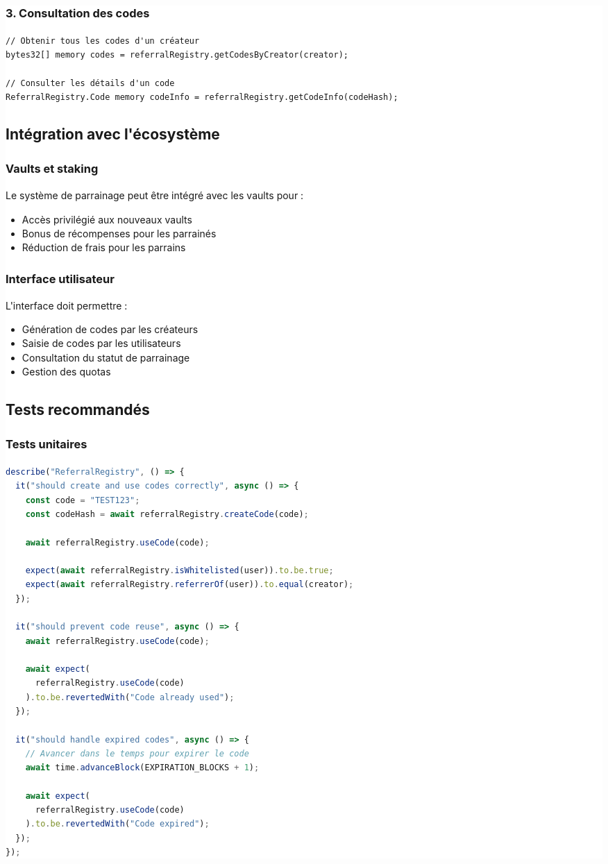 ### 3. Consultation des codes

```solidity
// Obtenir tous les codes d'un créateur
bytes32[] memory codes = referralRegistry.getCodesByCreator(creator);

// Consulter les détails d'un code
ReferralRegistry.Code memory codeInfo = referralRegistry.getCodeInfo(codeHash);
```

## Intégration avec l'écosystème

### Vaults et staking
Le système de parrainage peut être intégré avec les vaults pour :
- Accès privilégié aux nouveaux vaults
- Bonus de récompenses pour les parrainés
- Réduction de frais pour les parrains

### Interface utilisateur
L'interface doit permettre :
- Génération de codes par les créateurs
- Saisie de codes par les utilisateurs
- Consultation du statut de parrainage
- Gestion des quotas

## Tests recommandés

### Tests unitaires
```javascript
describe("ReferralRegistry", () => {
  it("should create and use codes correctly", async () => {
    const code = "TEST123";
    const codeHash = await referralRegistry.createCode(code);
    
    await referralRegistry.useCode(code);
    
    expect(await referralRegistry.isWhitelisted(user)).to.be.true;
    expect(await referralRegistry.referrerOf(user)).to.equal(creator);
  });

  it("should prevent code reuse", async () => {
    await referralRegistry.useCode(code);
    
    await expect(
      referralRegistry.useCode(code)
    ).to.be.revertedWith("Code already used");
  });

  it("should handle expired codes", async () => {
    // Avancer dans le temps pour expirer le code
    await time.advanceBlock(EXPIRATION_BLOCKS + 1);
    
    await expect(
      referralRegistry.useCode(code)
    ).to.be.revertedWith("Code expired");
  });
});
```
